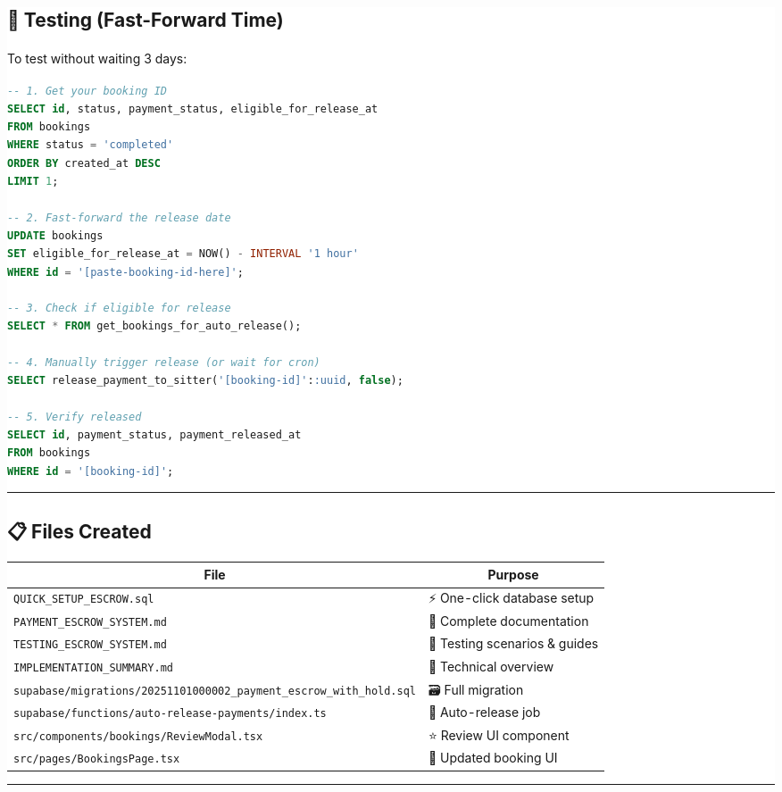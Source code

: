 
## 🧪 Testing (Fast-Forward Time)

To test without waiting 3 days:

```sql
-- 1. Get your booking ID
SELECT id, status, payment_status, eligible_for_release_at
FROM bookings
WHERE status = 'completed'
ORDER BY created_at DESC
LIMIT 1;

-- 2. Fast-forward the release date
UPDATE bookings 
SET eligible_for_release_at = NOW() - INTERVAL '1 hour'
WHERE id = '[paste-booking-id-here]';

-- 3. Check if eligible for release
SELECT * FROM get_bookings_for_auto_release();

-- 4. Manually trigger release (or wait for cron)
SELECT release_payment_to_sitter('[booking-id]'::uuid, false);

-- 5. Verify released
SELECT id, payment_status, payment_released_at
FROM bookings
WHERE id = '[booking-id]';
```

---

## 📋 Files Created

| File | Purpose |
|------|---------|
| `QUICK_SETUP_ESCROW.sql` | ⚡ One-click database setup |
| `PAYMENT_ESCROW_SYSTEM.md` | 📖 Complete documentation |
| `TESTING_ESCROW_SYSTEM.md` | 🧪 Testing scenarios & guides |
| `IMPLEMENTATION_SUMMARY.md` | 📝 Technical overview |
| `supabase/migrations/20251101000002_payment_escrow_with_hold.sql` | 🗃️ Full migration |
| `supabase/functions/auto-release-payments/index.ts` | 🤖 Auto-release job |
| `src/components/bookings/ReviewModal.tsx` | ⭐ Review UI component |
| `src/pages/BookingsPage.tsx` | 🎨 Updated booking UI |

---
